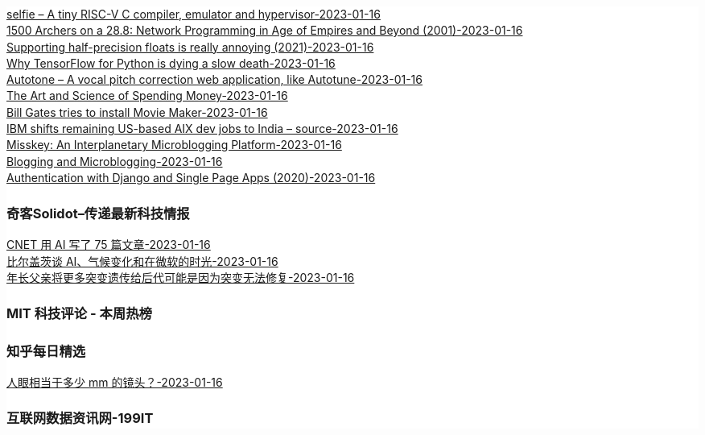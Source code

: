 <a target=_blank rel=nofollow href="http://selfie.cs.uni-salzburg.at/" >selfie – A tiny RISC-V C compiler, emulator and hypervisor-2023-01-16</a><br/><a target=_blank rel=nofollow href="https://www.gamedeveloper.com/programming/1500-archers-on-a-28-8-network-programming-in-age-of-empires-and-beyond" >1500 Archers on a 28.8: Network Programming in Age of Empires and Beyond (2001)-2023-01-16</a><br/><a target=_blank rel=nofollow href="https://futhark-lang.org/blog/2021-08-05-half-precision-floats.html" >Supporting half-precision floats is really annoying (2021)-2023-01-16</a><br/><a target=_blank rel=nofollow href="https://thenextweb.com/news/why-tensorflow-for-python-is-dying-a-slow-death" >Why TensorFlow for Python is dying a slow death-2023-01-16</a><br/><a target=_blank rel=nofollow href="https://github.com/alexcrist/autotone" >Autotone – A vocal pitch correction web application, like Autotune-2023-01-16</a><br/><a target=_blank rel=nofollow href="https://collabfund.com/blog/the-art-and-science-of-spending-money/" >The Art and Science of Spending Money-2023-01-16</a><br/><a target=_blank rel=nofollow href="https://twitter.com/techemails/status/1614682414634373120" >Bill Gates tries to install Movie Maker-2023-01-16</a><br/><a target=_blank rel=nofollow href="https://www.theregister.com/2023/01/12/ibm_aix_developer_jobs/" >IBM shifts remaining US-based AIX dev jobs to India – source-2023-01-16</a><br/><a target=_blank rel=nofollow href="https://github.com/misskey-dev/misskey" >Misskey: An Interplanetary Microblogging Platform-2023-01-16</a><br/><a target=_blank rel=nofollow href="https://mjg59.dreamwidth.org/64660.html" >Blogging and Microblogging-2023-01-16</a><br/><a target=_blank rel=nofollow href="https://www.mikesukmanowsky.com/blog/authentication-with-django-and-spas" >Authentication with Django and Single Page Apps (2020)-2023-01-16</a><br/>



###  奇客Solidot–传递最新科技情报

<a target=_blank rel=nofollow href="https://www.solidot.org/story?sid=73896" >CNET 用 AI 写了 75 篇文章-2023-01-16</a><br/><a target=_blank rel=nofollow href="https://www.solidot.org/story?sid=73895" >比尔盖茨谈 AI、气候变化和在微软的时光-2023-01-16</a><br/><a target=_blank rel=nofollow href="https://www.solidot.org/story?sid=73894" >年长父亲将更多突变遗传给后代可能是因为突变无法修复-2023-01-16</a><br/>




###  MIT 科技评论 - 本周热榜





###  知乎每日精选

<a target=_blank rel=nofollow href="http://www.zhihu.com/question/577909740/answer/2842024911?utm_campaign=rss&utm_medium=rss&utm_source=rss&utm_content=title" >人眼相当于多少 mm 的镜头？-2023-01-16</a><br/>




###  互联网数据资讯网-199IT
